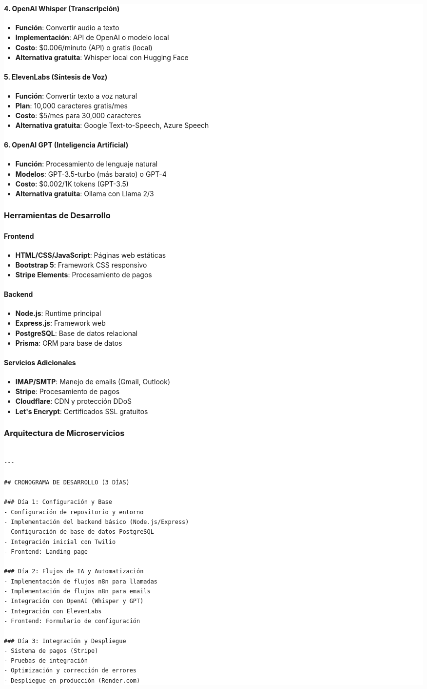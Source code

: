 #### 4. **OpenAI Whisper** (Transcripción)
- **Función**: Convertir audio a texto
- **Implementación**: API de OpenAI o modelo local
- **Costo**: $0.006/minuto (API) o gratis (local)
- **Alternativa gratuita**: Whisper local con Hugging Face

#### 5. **ElevenLabs** (Síntesis de Voz)
- **Función**: Convertir texto a voz natural
- **Plan**: 10,000 caracteres gratis/mes
- **Costo**: $5/mes para 30,000 caracteres
- **Alternativa gratuita**: Google Text-to-Speech, Azure Speech

#### 6. **OpenAI GPT** (Inteligencia Artificial)
- **Función**: Procesamiento de lenguaje natural
- **Modelos**: GPT-3.5-turbo (más barato) o GPT-4
- **Costo**: $0.002/1K tokens (GPT-3.5)
- **Alternativa gratuita**: Ollama con Llama 2/3

### Herramientas de Desarrollo

#### Frontend
- **HTML/CSS/JavaScript**: Páginas web estáticas
- **Bootstrap 5**: Framework CSS responsivo
- **Stripe Elements**: Procesamiento de pagos

#### Backend
- **Node.js**: Runtime principal
- **Express.js**: Framework web
- **PostgreSQL**: Base de datos relacional
- **Prisma**: ORM para base de datos

#### Servicios Adicionales
- **IMAP/SMTP**: Manejo de emails (Gmail, Outlook)
- **Stripe**: Procesamiento de pagos
- **Cloudflare**: CDN y protección DDoS
- **Let's Encrypt**: Certificados SSL gratuitos

### Arquitectura de Microservicios

```

---

## CRONOGRAMA DE DESARROLLO (3 DÍAS)

### Día 1: Configuración y Base
- Configuración de repositorio y entorno
- Implementación del backend básico (Node.js/Express)
- Configuración de base de datos PostgreSQL
- Integración inicial con Twilio
- Frontend: Landing page

### Día 2: Flujos de IA y Automatización
- Implementación de flujos n8n para llamadas
- Implementación de flujos n8n para emails
- Integración con OpenAI (Whisper y GPT)
- Integración con ElevenLabs
- Frontend: Formulario de configuración

### Día 3: Integración y Despliegue
- Sistema de pagos (Stripe)
- Pruebas de integración
- Optimización y corrección de errores
- Despliegue en producción (Render.com)
```